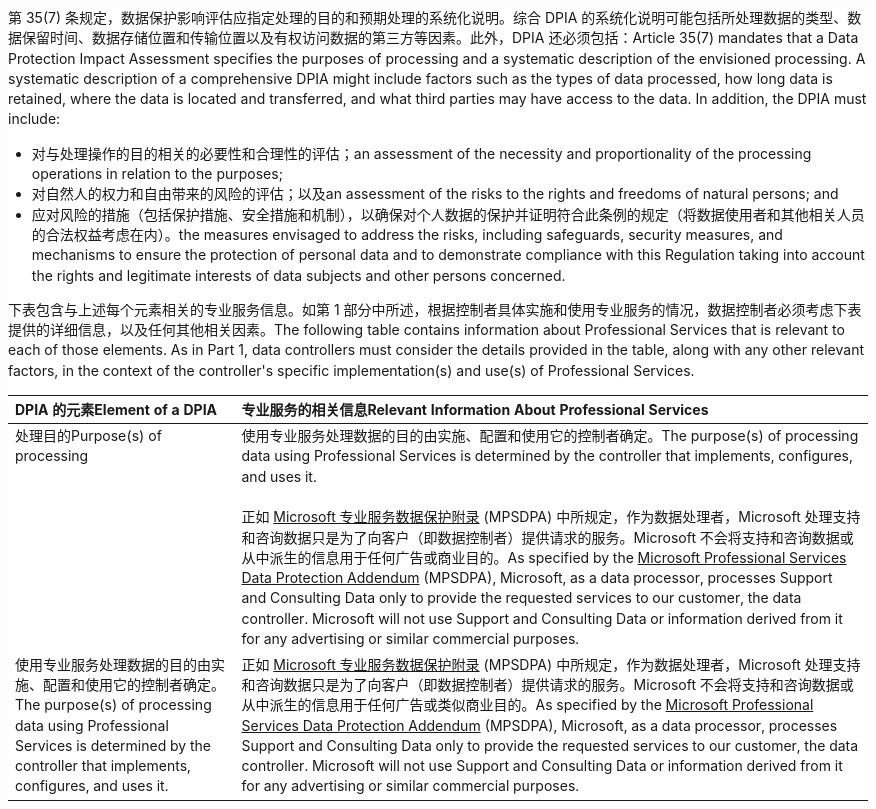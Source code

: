 <span data-ttu-id="9c9a3-p110">第 35(7) 条规定，数据保护影响评估应指定处理的目的和预期处理的系统化说明。综合 DPIA 的系统化说明可能包括所处理数据的类型、数据保留时间、数据存储位置和传输位置以及有权访问数据的第三方等因素。此外，DPIA 还必须包括：</span><span class="sxs-lookup"><span data-stu-id="9c9a3-p110">Article 35(7) mandates that a Data Protection Impact Assessment specifies the purposes of processing and a systematic description of the envisioned processing. A systematic description of a comprehensive DPIA might include factors such as the types of data processed, how long data is retained, where the data is located and transferred, and what third parties may have access to the data. In addition, the DPIA must include:</span></span>

- <span data-ttu-id="9c9a3-143">对与处理操作的目的相关的必要性和合理性的评估；</span><span class="sxs-lookup"><span data-stu-id="9c9a3-143">an assessment of the necessity and proportionality of the processing operations in relation to the purposes;</span></span>
- <span data-ttu-id="9c9a3-144">对自然人的权力和自由带来的风险的评估；以及</span><span class="sxs-lookup"><span data-stu-id="9c9a3-144">an assessment of the risks to the rights and freedoms of natural persons; and</span></span>
- <span data-ttu-id="9c9a3-145">应对风险的措施（包括保护措施、安全措施和机制），以确保对个人数据的保护并证明符合此条例的规定（将数据使用者和其他相关人员的合法权益考虑在内）。</span><span class="sxs-lookup"><span data-stu-id="9c9a3-145">the measures envisaged to address the risks, including safeguards, security measures, and mechanisms to ensure the protection of personal data and to demonstrate compliance with this Regulation taking into account the rights and legitimate interests of data subjects and other persons concerned.</span></span>

<span data-ttu-id="9c9a3-p111">下表包含与上述每个元素相关的专业服务信息。如第 1 部分中所述，根据控制者具体实施和使用专业服务的情况，数据控制者必须考虑下表提供的详细信息，以及任何其他相关因素。</span><span class="sxs-lookup"><span data-stu-id="9c9a3-p111">The following table contains information about Professional Services that is relevant to each of those elements. As in Part 1, data controllers must consider the details provided in the table, along with any other relevant factors, in the context of the controller's specific implementation(s) and use(s) of Professional Services.</span></span>

|<span data-ttu-id="9c9a3-148">**DPIA 的元素**</span><span class="sxs-lookup"><span data-stu-id="9c9a3-148">**Element of a DPIA**</span></span> |<span data-ttu-id="9c9a3-149">**专业服务的相关信息**</span><span class="sxs-lookup"><span data-stu-id="9c9a3-149">**Relevant Information About Professional Services**</span></span>|
|:-----|:-----|
|<span data-ttu-id="9c9a3-150">处理目的</span><span class="sxs-lookup"><span data-stu-id="9c9a3-150">Purpose(s) of processing</span></span>|<span data-ttu-id="9c9a3-151">使用专业服务处理数据的目的由实施、配置和使用它的控制者确定。</span><span class="sxs-lookup"><span data-stu-id="9c9a3-151">The purpose(s) of processing data using Professional Services is determined by the controller that implements, configures, and uses it.</span></span> <br><br> <span data-ttu-id="9c9a3-p112">正如 [Microsoft 专业服务数据保护附录](https://aka.ms/professionalservicesdpa) (MPSDPA) 中所规定，作为数据处理者，Microsoft 处理支持和咨询数据只是为了向客户（即数据控制者）提供请求的服务。Microsoft 不会将支持和咨询数据或从中派生的信息用于任何广告或商业目的。</span><span class="sxs-lookup"><span data-stu-id="9c9a3-p112">As specified by the [Microsoft Professional Services Data Protection Addendum](https://aka.ms/professionalservicesdpa) (MPSDPA), Microsoft, as a data processor, processes Support and Consulting Data only to provide the requested services to our customer, the data controller. Microsoft will not use Support and Consulting Data or information derived from it for any advertising or similar commercial purposes.</span></span> |
|<span data-ttu-id="9c9a3-154">使用专业服务处理数据的目的由实施、配置和使用它的控制者确定。</span><span class="sxs-lookup"><span data-stu-id="9c9a3-154">The purpose(s) of processing data using Professional Services is determined by the controller that implements, configures, and uses it.</span></span>|<span data-ttu-id="9c9a3-p113">正如 [Microsoft 专业服务数据保护附录](https://aka.ms/professionalservicesdpa) (MPSDPA) 中所规定，作为数据处理者，Microsoft 处理支持和咨询数据只是为了向客户（即数据控制者）提供请求的服务。Microsoft 不会将支持和咨询数据或从中派生的信息用于任何广告或类似商业目的。</span><span class="sxs-lookup"><span data-stu-id="9c9a3-p113">As specified by the [Microsoft Professional Services Data Protection Addendum](https://aka.ms/professionalservicesdpa) (MPSDPA), Microsoft, as a data processor, processes Support and Consulting Data only to provide the requested services to our customer, the data controller. Microsoft will not use Support and Consulting Data or information derived from it for any advertising or similar commercial purposes.</span></span>|